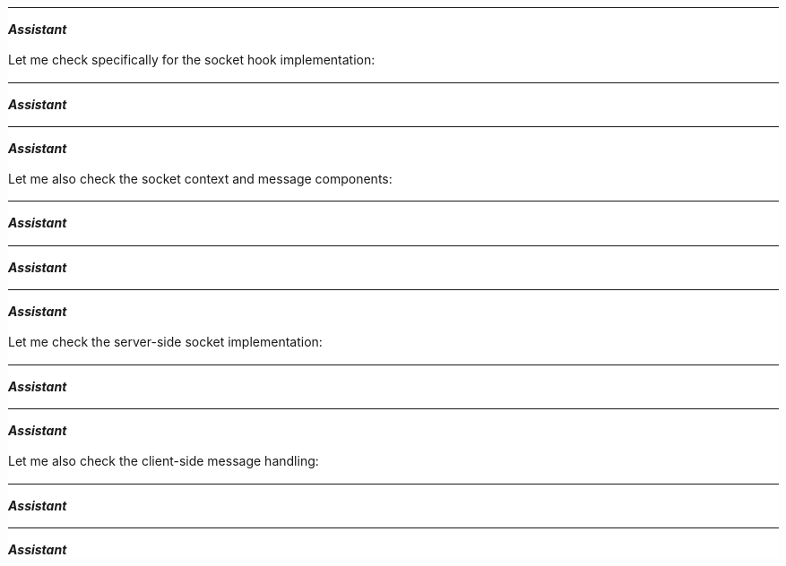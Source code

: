 

---

_**Assistant**_



Let me check specifically for the socket hook implementation:

---

_**Assistant**_



---

_**Assistant**_



Let me also check the socket context and message components:

---

_**Assistant**_



---

_**Assistant**_



---

_**Assistant**_



Let me check the server-side socket implementation:

---

_**Assistant**_



---

_**Assistant**_



Let me also check the client-side message handling:

---

_**Assistant**_



---

_**Assistant**_

